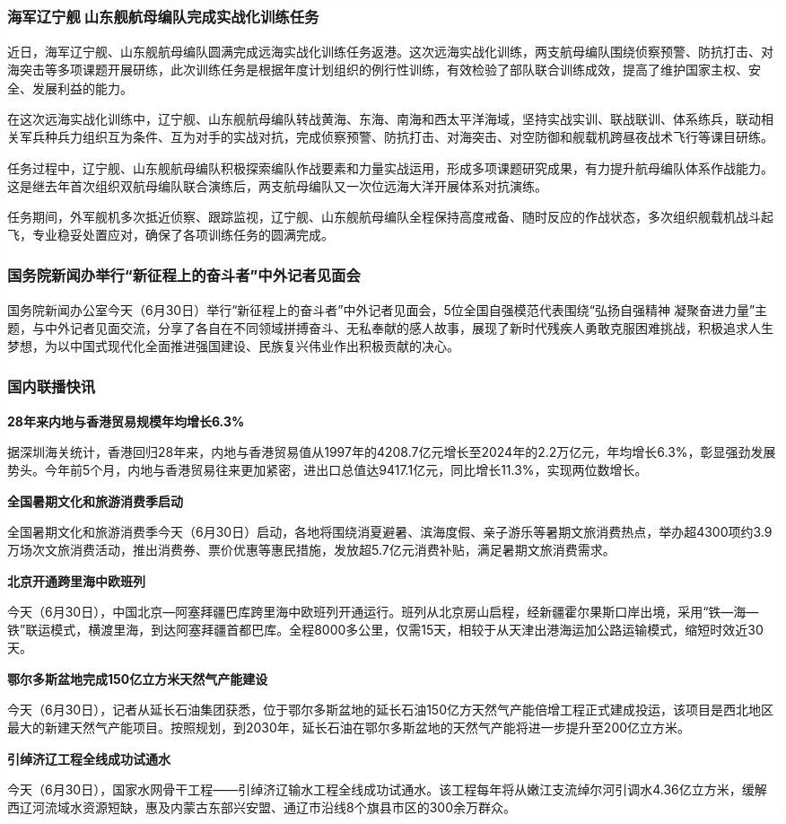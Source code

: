 ### 海军辽宁舰 山东舰航母编队完成实战化训练任务

近日，海军辽宁舰、山东舰航母编队圆满完成远海实战化训练任务返港。这次远海实战化训练，两支航母编队围绕侦察预警、防抗打击、对海突击等多项课题开展研练，此次训练任务是根据年度计划组织的例行性训练，有效检验了部队联合训练成效，提高了维护国家主权、安全、发展利益的能力。

在这次远海实战化训练中，辽宁舰、山东舰航母编队转战黄海、东海、南海和西太平洋海域，坚持实战实训、联战联训、体系练兵，联动相关军兵种兵力组织互为条件、互为对手的实战对抗，完成侦察预警、防抗打击、对海突击、对空防御和舰载机跨昼夜战术飞行等课目研练。

任务过程中，辽宁舰、山东舰航母编队积极探索编队作战要素和力量实战运用，形成多项课题研究成果，有力提升航母编队体系作战能力。这是继去年首次组织双航母编队联合演练后，两支航母编队又一次位远海大洋开展体系对抗演练。

任务期间，外军舰机多次抵近侦察、跟踪监视，辽宁舰、山东舰航母编队全程保持高度戒备、随时反应的作战状态，多次组织舰载机战斗起飞，专业稳妥处置应对，确保了各项训练任务的圆满完成。

<iframe
    width="100%"
    height="450"
    src="https://content-static.cctvnews.cctv.com/snow-book/video.html?item_id=8857040273398358561&track_id=0AE4AA85-2E19-4821-81C0-02E79185C4A6_773371552690"
></iframe>

### 国务院新闻办举行“新征程上的奋斗者”中外记者见面会

国务院新闻办公室今天（6月30日）举行“新征程上的奋斗者”中外记者见面会，5位全国自强模范代表围绕“弘扬自强精神 凝聚奋进力量”主题，与中外记者见面交流，分享了各自在不同领域拼搏奋斗、无私奉献的感人故事，展现了新时代残疾人勇敢克服困难挑战，积极追求人生梦想，为以中国式现代化全面推进强国建设、民族复兴伟业作出积极贡献的决心。

<iframe
    width="100%"
    height="450"
    src="https://content-static.cctvnews.cctv.com/snow-book/video.html?item_id=16253311298598940134&track_id=8F41D601-9C9B-4E96-831B-C8C640DF7D25_773371560013"
></iframe>

### 国内联播快讯

**28年来内地与香港贸易规模年均增长6.3%**

据深圳海关统计，香港回归28年来，内地与香港贸易值从1997年的4208.7亿元增长至2024年的2.2万亿元，年均增长6.3%，彰显强劲发展势头。今年前5个月，内地与香港贸易往来更加紧密，进出口总值达9417.1亿元，同比增长11.3%，实现两位数增长。

**全国暑期文化和旅游消费季启动**

全国暑期文化和旅游消费季今天（6月30日）启动，各地将围绕消夏避暑、滨海度假、亲子游乐等暑期文旅消费热点，举办超4300项约3.9万场次文旅消费活动，推出消费券、票价优惠等惠民措施，发放超5.7亿元消费补贴，满足暑期文旅消费需求。

**北京开通跨里海中欧班列**

今天（6月30日），中国北京—阿塞拜疆巴库跨里海中欧班列开通运行。班列从北京房山启程，经新疆霍尔果斯口岸出境，采用“铁—海—铁”联运模式，横渡里海，到达阿塞拜疆首都巴库。全程8000多公里，仅需15天，相较于从天津出港海运加公路运输模式，缩短时效近30天。

**鄂尔多斯盆地完成150亿立方米天然气产能建设**

今天（6月30日），记者从延长石油集团获悉，位于鄂尔多斯盆地的延长石油150亿方天然气产能倍增工程正式建成投运，该项目是西北地区最大的新建天然气产能项目。按照规划，到2030年，延长石油在鄂尔多斯盆地的天然气产能将进一步提升至200亿立方米。

**引绰济辽工程全线成功试通水**

今天（6月30日），国家水网骨干工程——引绰济辽输水工程全线成功试通水。该工程每年将从嫩江支流绰尔河引调水4.36亿立方米，缓解西辽河流域水资源短缺，惠及内蒙古东部兴安盟、通辽市沿线8个旗县市区的300余万群众。

